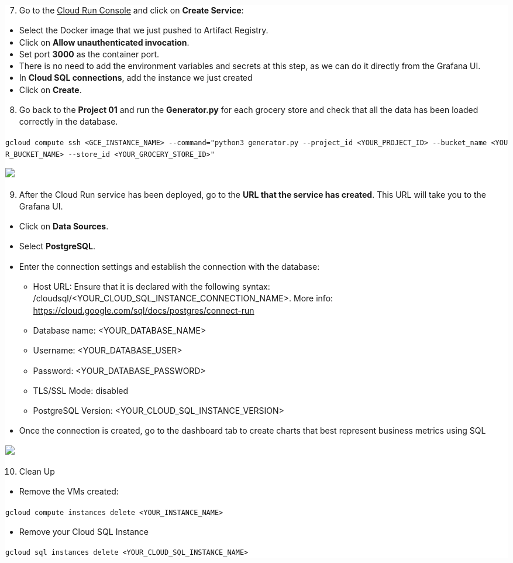 7. Go to the [Cloud Run Console](https://console.cloud.google.com/run) and click on **Create Service**:

- Select the Docker image that we just pushed to Artifact Registry.
- Click on **Allow unauthenticated invocation**. 
- Set port **3000** as the container port.
- There is no need to add the environment variables and secrets at this step, as we can do it directly from the Grafana UI.
- In **Cloud SQL connections**, add the instance we just created
- Click on **Create**.

8. Go back to the **Project 01** and run the **Generator.py** for each grocery store and check that all the data has been loaded correctly in the database.

```
gcloud compute ssh <GCE_INSTANCE_NAME> --command="python3 generator.py --project_id <YOUR_PROJECT_ID> --bucket_name <YOUR_BUCKET_NAME> --store_id <YOUR_GROCERY_STORE_ID>"
```

<img src="00_DocAux/.images/sql_query.png" width="1000"/>

9. After the Cloud Run service has been deployed, go to the **URL that the service has created**. This URL will take you to the Grafana UI.

- Click on **Data Sources**.
- Select **PostgreSQL**.
- Enter the connection settings and establish the connection with the database:

    - Host URL: Ensure that it is declared with the following syntax: /cloudsql/<YOUR_CLOUD_SQL_INSTANCE_CONNECTION_NAME>. More info: https://cloud.google.com/sql/docs/postgres/connect-run

    - Database name: <YOUR_DATABASE_NAME>

    - Username: <YOUR_DATABASE_USER>

    - Password: <YOUR_DATABASE_PASSWORD>

    - TLS/SSL Mode: disabled

    - PostgreSQL Version: <YOUR_CLOUD_SQL_INSTANCE_VERSION>

- Once the connection is created, go to the dashboard tab to create charts that best represent business metrics using SQL

<img src="00_DocAux/.images/grafana_dashboard.png" width="1000"/>

10. Clean Up

- Remove the VMs created:

```
gcloud compute instances delete <YOUR_INSTANCE_NAME>
```

- Remove your Cloud SQL Instance

```
gcloud sql instances delete <YOUR_CLOUD_SQL_INSTANCE_NAME>
```
